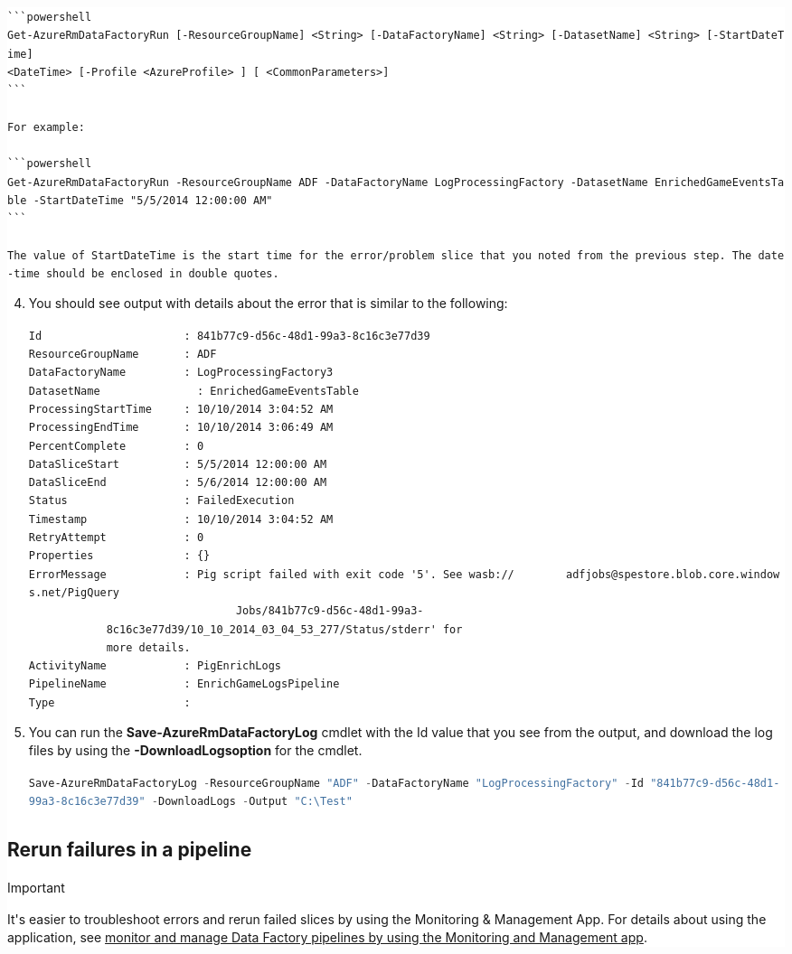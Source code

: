 	```powershell   
	Get-AzureRmDataFactoryRun [-ResourceGroupName] <String> [-DataFactoryName] <String> [-DatasetName] <String> [-StartDateTime]
	<DateTime> [-Profile <AzureProfile> ] [ <CommonParameters>]
	```

    For example:

	```powershell   
    Get-AzureRmDataFactoryRun -ResourceGroupName ADF -DataFactoryName LogProcessingFactory -DatasetName EnrichedGameEventsTable -StartDateTime "5/5/2014 12:00:00 AM"
	```

    The value of StartDateTime is the start time for the error/problem slice that you noted from the previous step. The date-time should be enclosed in double quotes.
4. You should see output with details about the error that is similar to the following:

	```   
    Id                      : 841b77c9-d56c-48d1-99a3-8c16c3e77d39
    ResourceGroupName       : ADF
    DataFactoryName         : LogProcessingFactory3
    DatasetName               : EnrichedGameEventsTable
    ProcessingStartTime     : 10/10/2014 3:04:52 AM
    ProcessingEndTime       : 10/10/2014 3:06:49 AM
    PercentComplete         : 0
    DataSliceStart          : 5/5/2014 12:00:00 AM
    DataSliceEnd            : 5/6/2014 12:00:00 AM
    Status                  : FailedExecution
    Timestamp               : 10/10/2014 3:04:52 AM
    RetryAttempt            : 0
    Properties              : {}
    ErrorMessage            : Pig script failed with exit code '5'. See wasb://        adfjobs@spestore.blob.core.windows.net/PigQuery
                                    Jobs/841b77c9-d56c-48d1-99a3-
                8c16c3e77d39/10_10_2014_03_04_53_277/Status/stderr' for
                more details.
    ActivityName            : PigEnrichLogs
    PipelineName            : EnrichGameLogsPipeline
    Type                    :
	```
5. You can run the **Save-AzureRmDataFactoryLog** cmdlet with the Id value that you see from the output, and download the log files by using the **-DownloadLogsoption** for the cmdlet.

	```powershell
	Save-AzureRmDataFactoryLog -ResourceGroupName "ADF" -DataFactoryName "LogProcessingFactory" -Id "841b77c9-d56c-48d1-99a3-8c16c3e77d39" -DownloadLogs -Output "C:\Test"
	```

## Rerun failures in a pipeline

> [!IMPORTANT]
> It's easier to troubleshoot errors and rerun failed slices by using the Monitoring & Management App. For details about using the application, see [monitor and manage Data Factory pipelines by using the Monitoring and Management app](data-factory-monitor-manage-app.md). 
